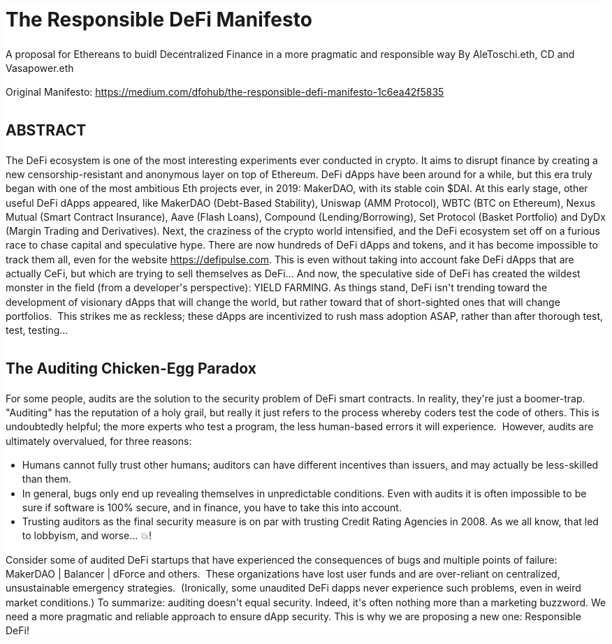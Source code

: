 # The Responsible DeFi Manifesto
A proposal for Ethereans to buidl Decentralized Finance in a more pragmatic and responsible way
By AleToschi.eth, CD and Vasapower.eth

Original Manifesto: https://medium.com/dfohub/the-responsible-defi-manifesto-1c6ea42f5835

## ABSTRACT
The DeFi ecosystem is one of the most interesting experiments ever conducted in crypto. It aims to disrupt finance by creating a new censorship-resistant and anonymous layer on top of Ethereum. DeFi dApps have been around for a while, but this era truly began with one of the most ambitious Eth projects ever, in 2019: MakerDAO, with its stable coin $DAI.
At this early stage, other useful DeFi dApps appeared, like MakerDAO (Debt-Based Stability), Uniswap (AMM Protocol), WBTC (BTC on Ethereum), Nexus Mutual (Smart Contract Insurance), Aave (Flash Loans), Compound (Lending/Borrowing), Set Protocol (Basket Portfolio) and DyDx (Margin Trading and Derivatives).
Next, the craziness of the crypto world intensified, and the DeFi ecosystem set off on a furious race to chase capital and speculative hype. There are now hundreds of DeFi dApps and tokens, and it has become impossible to track them all, even for the website https://defipulse.com. This is even without taking into account fake DeFi dApps that are actually CeFi, but which are trying to sell themselves as DeFi…
And now, the speculative side of DeFi has created the wildest monster in the field (from a developer's perspective): YIELD FARMING.
As things stand, DeFi isn't trending toward the development of visionary dApps that will change the world, but rather toward that of short-sighted ones that will change portfolios. 
This strikes me as reckless; these dApps are incentivized to rush mass adoption ASAP, rather than after thorough test, test, testing…

## The Auditing Chicken-Egg Paradox
For some people, audits are the solution to the security problem of DeFi smart contracts. In reality, they're just a boomer-trap. "Auditing" has the reputation of a holy grail, but really it just refers to the process whereby coders test the code of others. This is undoubtedly helpful; the more experts who test a program, the less human-based errors it will experience. 
However, audits are ultimately overvalued, for three reasons:
- Humans cannot fully trust other humans; auditors can have different incentives than issuers, and may actually be less-skilled than them.
- In general, bugs only end up revealing themselves in unpredictable conditions. Even with audits it is often impossible to be sure if software is 100% secure, and in finance, you have to take this into account.
- Trusting auditors as the final security measure is on par with trusting Credit Rating Agencies in 2008. As we all know, that led to lobbyism, and worse… 💥!

Consider some of audited DeFi startups that have experienced the consequences of bugs and multiple points of failure:
MakerDAO | Balancer | dForce and others. 
These organizations have lost user funds and are over-reliant on centralized, unsustainable emergency strategies. 
(Ironically, some unaudited DeFi dapps never experience such problems, even in weird market conditions.)
To summarize: auditing doesn't equal security.
Indeed, it's often nothing more than a marketing buzzword. We need a more pragmatic and reliable approach to ensure dApp security. This is why we are proposing a new one: Responsible DeFi!
